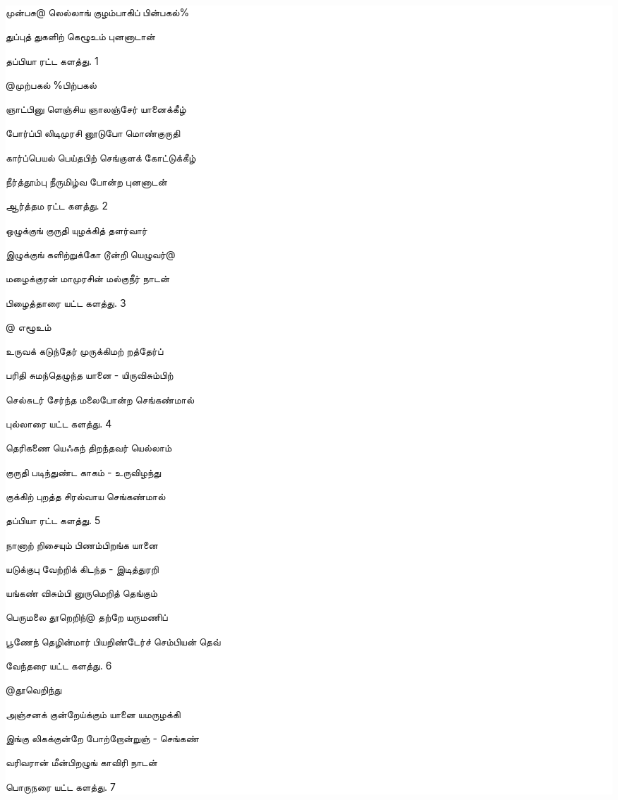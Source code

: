 முன்பசு@ லெல்லாங் குழம்பாகிப் பின்பகல்%  

துப்புத் துகளிற் கெழூஉம் புனனாடான்  

தப்பியா ரட்ட களத்து. 1  

@முற்பகல் %பிற்பகல்  

ஞாட்பினு ளெஞ்சிய ஞாலஞ்சேர் யானைக்கீழ்  

போர்ப்பி லிடிமுரசி னூடுபோ மொண்குருதி  

கார்ப்பெயல் பெய்தபிற் செங்குளக் கோட்டுக்கீழ்  

நீர்த்தூம்பு நீருமிழ்வ போன்ற புனனாடன்  

ஆர்த்தம ரட்ட களத்து. 2  

ஒழுக்குங் குருதி யுழக்கித் தளர்வார்  

இழுக்குங் களிற்றுக்கோ டூன்றி யெழுவர்@  

மழைக்குரன் மாமுரசின் மல்குநீர் நாடன்  

பிழைத்தாரை யட்ட களத்து. 3  

@ எழூஉம்  

உருவக் கடுந்தேர் முருக்கிமற் றத்தேர்ப்  

பரிதி சுமந்தெழுந்த யானை - யிருவிசும்பிற்  

செல்சுடர் சேர்ந்த மலைபோன்ற செங்கண்மால்  

புல்லாரை யட்ட களத்து. 4  

தெரிகணை யெஃகந் திறந்தவர் யெல்லாம்  

குருதி படிந்துண்ட காகம் - உருவிழந்து  

குக்கிற் புறத்த சிரல்வாய செங்கண்மால்  

தப்பியா ரட்ட களத்து. 5  

நானாற் றிசையும் பிணம்பிறங்க யானை  

யடுக்குபு வேற்றிக் கிடந்த - இடித்துரறி  

யங்கண் விசும்பி னுருமெறித் தெங்கும்  

பெருமலை தூறெறிந்@ தற்றே யருமணிப்  

பூணேந் தெழின்மார் பியறிண்டேர்ச் செம்பியன் தெவ்  

வேந்தரை யட்ட களத்து. 6  

@தூவெறிந்து  

அஞ்சனக் குன்றேய்க்கும் யானை யமருழக்கி  

இங்கு லிகக்குன்றே போற்றோன்றுஞ் - செங்கண்  

வரிவரான் மீன்பிறழுங் காவிரி நாடன்  

பொருநரை யட்ட களத்து. 7  
